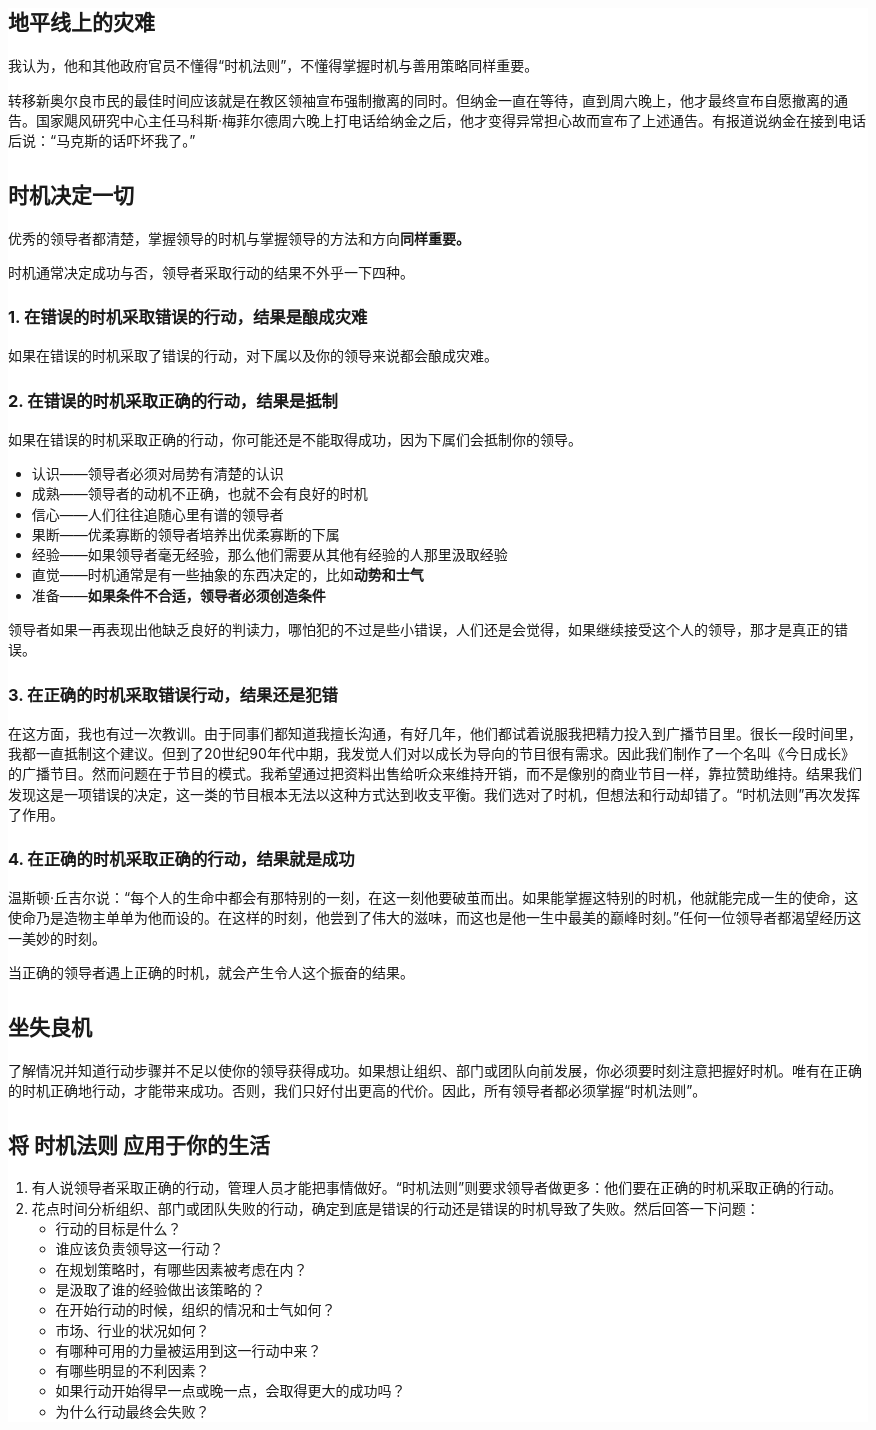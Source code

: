 ## 地平线上的灾难

我认为，他和其他政府官员不懂得“时机法则”，不懂得掌握时机与善用策略同样重要。

转移新奥尔良市民的最佳时间应该就是在教区领袖宣布强制撤离的同时。但纳金一直在等待，直到周六晚上，他才最终宣布自愿撤离的通告。国家飓风研究中心主任马科斯·梅菲尔德周六晚上打电话给纳金之后，他才变得异常担心故而宣布了上述通告。有报道说纳金在接到电话后说：“马克斯的话吓坏我了。”

## 时机决定一切

优秀的领导者都清楚，掌握领导的时机与掌握领导的方法和方向**同样重要。**

时机通常决定成功与否，领导者采取行动的结果不外乎一下四种。

### 1. 在错误的时机采取错误的行动，结果是酿成灾难

如果在错误的时机采取了错误的行动，对下属以及你的领导来说都会酿成灾难。

### 2. 在错误的时机采取正确的行动，结果是抵制

如果在错误的时机采取正确的行动，你可能还是不能取得成功，因为下属们会抵制你的领导。
	
- 认识——领导者必须对局势有清楚的认识
- 成熟——领导者的动机不正确，也就不会有良好的时机
- 信心——人们往往追随心里有谱的领导者
- 果断——优柔寡断的领导者培养出优柔寡断的下属
- 经验——如果领导者毫无经验，那么他们需要从其他有经验的人那里汲取经验
- 直觉——时机通常是有一些抽象的东西决定的，比如**动势和士气**
- 准备——**如果条件不合适，领导者必须创造条件**

领导者如果一再表现出他缺乏良好的判读力，哪怕犯的不过是些小错误，人们还是会觉得，如果继续接受这个人的领导，那才是真正的错误。

### 3. 在正确的时机采取错误行动，结果还是犯错

在这方面，我也有过一次教训。由于同事们都知道我擅长沟通，有好几年，他们都试着说服我把精力投入到广播节目里。很长一段时间里，我都一直抵制这个建议。但到了20世纪90年代中期，我发觉人们对以成长为导向的节目很有需求。因此我们制作了一个名叫《今日成长》的广播节目。然而问题在于节目的模式。我希望通过把资料出售给听众来维持开销，而不是像别的商业节目一样，靠拉赞助维持。结果我们发现这是一项错误的决定，这一类的节目根本无法以这种方式达到收支平衡。我们选对了时机，但想法和行动却错了。“时机法则”再次发挥了作用。

### 4. 在正确的时机采取正确的行动，结果就是成功

温斯顿·丘吉尔说：“每个人的生命中都会有那特别的一刻，在这一刻他要破茧而出。如果能掌握这特别的时机，他就能完成一生的使命，这使命乃是造物主单单为他而设的。在这样的时刻，他尝到了伟大的滋味，而这也是他一生中最美的巅峰时刻。”任何一位领导者都渴望经历这一美妙的时刻。
	
当正确的领导者遇上正确的时机，就会产生令人这个振奋的结果。

## 坐失良机

了解情况并知道行动步骤并不足以使你的领导获得成功。如果想让组织、部门或团队向前发展，你必须要时刻注意把握好时机。唯有在正确的时机正确地行动，才能带来成功。否则，我们只好付出更高的代价。因此，所有领导者都必须掌握“时机法则”。

## 将  **时机法则**  应用于你的生活

1. 有人说领导者采取正确的行动，管理人员才能把事情做好。“时机法则”则要求领导者做更多：他们要在正确的时机采取正确的行动。
2. 花点时间分析组织、部门或团队失败的行动，确定到底是错误的行动还是错误的时机导致了失败。然后回答一下问题：
	- 行动的目标是什么？
	- 谁应该负责领导这一行动？
	- 在规划策略时，有哪些因素被考虑在内？
	- 是汲取了谁的经验做出该策略的？
	- 在开始行动的时候，组织的情况和士气如何？
	- 市场、行业的状况如何？
	- 有哪种可用的力量被运用到这一行动中来？
	- 有哪些明显的不利因素？
	- 如果行动开始得早一点或晚一点，会取得更大的成功吗？
	- 为什么行动最终会失败？
	
